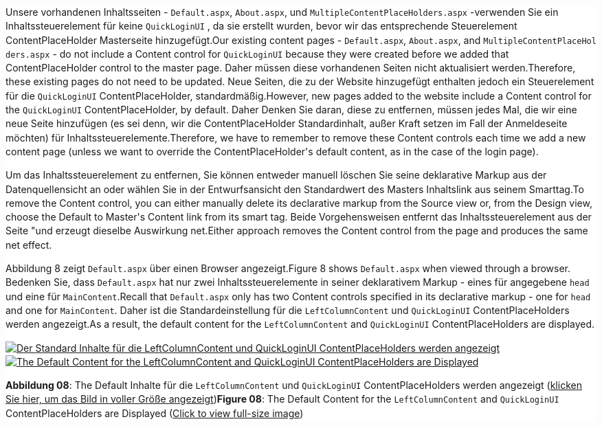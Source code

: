 <span data-ttu-id="27c47-227">Unsere vorhandenen Inhaltsseiten - `Default.aspx`, `About.aspx`, und `MultipleContentPlaceHolders.aspx` -verwenden Sie ein Inhaltssteuerelement für keine `QuickLoginUI` , da sie erstellt wurden, bevor wir das entsprechende Steuerelement ContentPlaceHolder Masterseite hinzugefügt.</span><span class="sxs-lookup"><span data-stu-id="27c47-227">Our existing content pages - `Default.aspx`, `About.aspx`, and `MultipleContentPlaceHolders.aspx` - do not include a Content control for `QuickLoginUI` because they were created before we added that ContentPlaceHolder control to the master page.</span></span> <span data-ttu-id="27c47-228">Daher müssen diese vorhandenen Seiten nicht aktualisiert werden.</span><span class="sxs-lookup"><span data-stu-id="27c47-228">Therefore, these existing pages do not need to be updated.</span></span> <span data-ttu-id="27c47-229">Neue Seiten, die zu der Website hinzugefügt enthalten jedoch ein Steuerelement für die `QuickLoginUI` ContentPlaceHolder, standardmäßig.</span><span class="sxs-lookup"><span data-stu-id="27c47-229">However, new pages added to the website include a Content control for the `QuickLoginUI` ContentPlaceHolder, by default.</span></span> <span data-ttu-id="27c47-230">Daher Denken Sie daran, diese zu entfernen, müssen jedes Mal, die wir eine neue Seite hinzufügen (es sei denn, wir die ContentPlaceHolder Standardinhalt, außer Kraft setzen im Fall der Anmeldeseite möchten) für Inhaltssteuerelemente.</span><span class="sxs-lookup"><span data-stu-id="27c47-230">Therefore, we have to remember to remove these Content controls each time we add a new content page (unless we want to override the ContentPlaceHolder's default content, as in the case of the login page).</span></span>

<span data-ttu-id="27c47-231">Um das Inhaltssteuerelement zu entfernen, Sie können entweder manuell löschen Sie seine deklarative Markup aus der Datenquellensicht an oder wählen Sie in der Entwurfsansicht den Standardwert des Masters Inhaltslink aus seinem Smarttag.</span><span class="sxs-lookup"><span data-stu-id="27c47-231">To remove the Content control, you can either manually delete its declarative markup from the Source view or, from the Design view, choose the Default to Master's Content link from its smart tag.</span></span> <span data-ttu-id="27c47-232">Beide Vorgehensweisen entfernt das Inhaltssteuerelement aus der Seite "und erzeugt dieselbe Auswirkung net.</span><span class="sxs-lookup"><span data-stu-id="27c47-232">Either approach removes the Content control from the page and produces the same net effect.</span></span>

<span data-ttu-id="27c47-233">Abbildung 8 zeigt `Default.aspx` über einen Browser angezeigt.</span><span class="sxs-lookup"><span data-stu-id="27c47-233">Figure 8 shows `Default.aspx` when viewed through a browser.</span></span> <span data-ttu-id="27c47-234">Bedenken Sie, dass `Default.aspx` hat nur zwei Inhaltssteuerelemente in seiner deklarativem Markup - eines für angegebene `head` und eine für `MainContent`.</span><span class="sxs-lookup"><span data-stu-id="27c47-234">Recall that `Default.aspx` only has two Content controls specified in its declarative markup - one for `head` and one for `MainContent`.</span></span> <span data-ttu-id="27c47-235">Daher ist die Standardeinstellung für die `LeftColumnContent` und `QuickLoginUI` ContentPlaceHolders werden angezeigt.</span><span class="sxs-lookup"><span data-stu-id="27c47-235">As a result, the default content for the `LeftColumnContent` and `QuickLoginUI` ContentPlaceHolders are displayed.</span></span>


<span data-ttu-id="27c47-236">[![Der Standard Inhalte für die LeftColumnContent und QuickLoginUI ContentPlaceHolders werden angezeigt](multiple-contentplaceholders-and-default-content-vb/_static/image23.png)](multiple-contentplaceholders-and-default-content-vb/_static/image22.png)</span><span class="sxs-lookup"><span data-stu-id="27c47-236">[![The Default Content for the LeftColumnContent and QuickLoginUI ContentPlaceHolders are Displayed](multiple-contentplaceholders-and-default-content-vb/_static/image23.png)](multiple-contentplaceholders-and-default-content-vb/_static/image22.png)</span></span>

<span data-ttu-id="27c47-237">**Abbildung 08**: The Default Inhalte für die `LeftColumnContent` und `QuickLoginUI` ContentPlaceHolders werden angezeigt ([klicken Sie hier, um das Bild in voller Größe angezeigt](multiple-contentplaceholders-and-default-content-vb/_static/image24.png))</span><span class="sxs-lookup"><span data-stu-id="27c47-237">**Figure 08**: The Default Content for the `LeftColumnContent` and `QuickLoginUI` ContentPlaceHolders are Displayed  ([Click to view full-size image](multiple-contentplaceholders-and-default-content-vb/_static/image24.png))</span></span>
